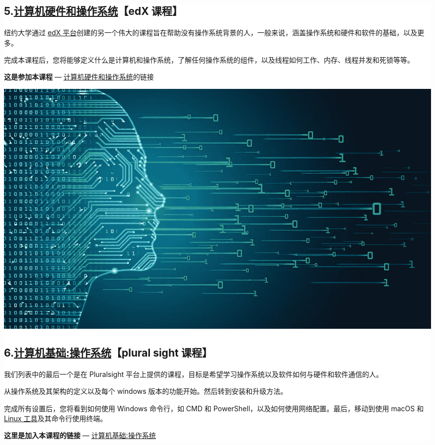 ## 5.[计算机硬件和操作系统](https://www.awin1.com/cread.php?awinmid=6798&awinaffid=631878&clickref=&p=%5B%5Bhttps%3A%2F%2Fwww.edx.org%2Fcourse%2Fcomputer-hardware-and-operating-systems)【edX 课程】

纽约大学通过 [edX 平台](https://javarevisited.blogspot.com/2021/05/top-10-edx-courses-and-certificates-for.html)创建的另一个伟大的课程旨在帮助没有操作系统背景的人，一般来说，涵盖操作系统和硬件和软件的基础，以及更多。

完成本课程后，您将能够定义什么是计算机和操作系统，了解任何操作系统的组件，以及线程如何工作、内存、线程并发和死锁等等。

**这是参加本课程** — [计算机硬件和操作系统](https://www.awin1.com/cread.php?awinmid=6798&awinaffid=631878&clickref=&p=%5B%5Bhttps%3A%2F%2Fwww.edx.org%2Fcourse%2Fcomputer-hardware-and-operating-systems)的链接

[![](img/6e0ee443b35f76230cc63479c479db2d.png)](https://www.awin1.com/cread.php?awinmid=6798&awinaffid=631878&clickref=&p=%5B%5Bhttps%3A%2F%2Fwww.edx.org%2Fcourse%2Fcomputer-hardware-and-operating-systems)

## 6.[计算机基础:操作系统](https://pluralsight.pxf.io/c/1193463/424552/7490?u=https%3A%2F%2Fwww.pluralsight.com%2Fcourses%2Fcomputer-fundamentals-operating-systems)【plural sight 课程】

我们列表中的最后一个是在 Pluralsight 平台上提供的课程，目标是希望学习操作系统以及软件如何与硬件和软件通信的人。

从操作系统及其架构的定义以及每个 windows 版本的功能开始。然后转到安装和升级方法。

完成所有设置后，您将看到如何使用 Windows 命令行，如 CMD 和 PowerShell，以及如何使用网络配置。最后，移动到使用 macOS 和 [Linux 工具](https://javarevisited.blogspot.com/2018/07/10-tips-on-working-fast-in-unix-or-linux.html)及其命令行使用终端。

**这里是加入本课程的链接** — [计算机基础:操作系统](https://pluralsight.pxf.io/c/1193463/424552/7490?u=https%3A%2F%2Fwww.pluralsight.com%2Fcourses%2Fcomputer-fundamentals-operating-systems)
